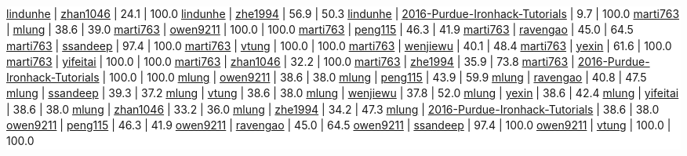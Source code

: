 [lindunhe](http://goldironhack2016.herokuapp.com/p3-lindunhe/home.html) | [zhan1046](http://goldironhack2016.herokuapp.com/p3-zhan1046/home.html) | 24.1 | 100.0
[lindunhe](http://goldironhack2016.herokuapp.com/p3-lindunhe/home.html) | [zhe1994](http://goldironhack2016.herokuapp.com/p3-zhe1994/home.html) | 56.9 | 50.3
[lindunhe](http://goldironhack2016.herokuapp.com/p3-lindunhe/home.html) | [2016-Purdue-Ironhack-Tutorials](http://rawgit.com/priyankjain/2016-Purdue-Ironhack-Tutorials/master/2016-Purdue-Ironhacks-Tutorial-Project.html) | 9.7 | 100.0
[marti763](http://goldironhack2016.herokuapp.com/p3-marti763/home.html) | [mlung](http://goldironhack2016.herokuapp.com/p3-mlung/home.html) | 38.6 | 39.0
[marti763](http://goldironhack2016.herokuapp.com/p3-marti763/home.html) | [owen9211](http://goldironhack2016.herokuapp.com/p3-owen9211/home.html) | 100.0 | 100.0
[marti763](http://goldironhack2016.herokuapp.com/p3-marti763/home.html) | [peng115](http://goldironhack2016.herokuapp.com/p3-peng115/home.html) | 46.3 | 41.9
[marti763](http://goldironhack2016.herokuapp.com/p3-marti763/home.html) | [ravengao](http://goldironhack2016.herokuapp.com/p3-ravengao/home.html) | 45.0 | 64.5
[marti763](http://goldironhack2016.herokuapp.com/p3-marti763/home.html) | [ssandeep](http://goldironhack2016.herokuapp.com/p3-ssandeep/home.html) | 97.4 | 100.0
[marti763](http://goldironhack2016.herokuapp.com/p3-marti763/home.html) | [vtung](http://goldironhack2016.herokuapp.com/p3-vtung/home.html) | 100.0 | 100.0
[marti763](http://goldironhack2016.herokuapp.com/p3-marti763/home.html) | [wenjiewu](http://goldironhack2016.herokuapp.com/p3-wenjiewu/home.html) | 40.1 | 48.4
[marti763](http://goldironhack2016.herokuapp.com/p3-marti763/home.html) | [yexin](http://goldironhack2016.herokuapp.com/p3-yexin/home.html) | 61.6 | 100.0
[marti763](http://goldironhack2016.herokuapp.com/p3-marti763/home.html) | [yifeitai](http://goldironhack2016.herokuapp.com/p3-yifeitai/home.html) | 100.0 | 100.0
[marti763](http://goldironhack2016.herokuapp.com/p3-marti763/home.html) | [zhan1046](http://goldironhack2016.herokuapp.com/p3-zhan1046/home.html) | 32.2 | 100.0
[marti763](http://goldironhack2016.herokuapp.com/p3-marti763/home.html) | [zhe1994](http://goldironhack2016.herokuapp.com/p3-zhe1994/home.html) | 35.9 | 73.8
[marti763](http://goldironhack2016.herokuapp.com/p3-marti763/home.html) | [2016-Purdue-Ironhack-Tutorials](http://rawgit.com/priyankjain/2016-Purdue-Ironhack-Tutorials/master/2016-Purdue-Ironhacks-Tutorial-Project.html) | 100.0 | 100.0
[mlung](http://goldironhack2016.herokuapp.com/p3-mlung/home.html) | [owen9211](http://goldironhack2016.herokuapp.com/p3-owen9211/home.html) | 38.6 | 38.0
[mlung](http://goldironhack2016.herokuapp.com/p3-mlung/home.html) | [peng115](http://goldironhack2016.herokuapp.com/p3-peng115/home.html) | 43.9 | 59.9
[mlung](http://goldironhack2016.herokuapp.com/p3-mlung/home.html) | [ravengao](http://goldironhack2016.herokuapp.com/p3-ravengao/home.html) | 40.8 | 47.5
[mlung](http://goldironhack2016.herokuapp.com/p3-mlung/home.html) | [ssandeep](http://goldironhack2016.herokuapp.com/p3-ssandeep/home.html) | 39.3 | 37.2
[mlung](http://goldironhack2016.herokuapp.com/p3-mlung/home.html) | [vtung](http://goldironhack2016.herokuapp.com/p3-vtung/home.html) | 38.6 | 38.0
[mlung](http://goldironhack2016.herokuapp.com/p3-mlung/home.html) | [wenjiewu](http://goldironhack2016.herokuapp.com/p3-wenjiewu/home.html) | 37.8 | 52.0
[mlung](http://goldironhack2016.herokuapp.com/p3-mlung/home.html) | [yexin](http://goldironhack2016.herokuapp.com/p3-yexin/home.html) | 38.6 | 42.4
[mlung](http://goldironhack2016.herokuapp.com/p3-mlung/home.html) | [yifeitai](http://goldironhack2016.herokuapp.com/p3-yifeitai/home.html) | 38.6 | 38.0
[mlung](http://goldironhack2016.herokuapp.com/p3-mlung/home.html) | [zhan1046](http://goldironhack2016.herokuapp.com/p3-zhan1046/home.html) | 33.2 | 36.0
[mlung](http://goldironhack2016.herokuapp.com/p3-mlung/home.html) | [zhe1994](http://goldironhack2016.herokuapp.com/p3-zhe1994/home.html) | 34.2 | 47.3
[mlung](http://goldironhack2016.herokuapp.com/p3-mlung/home.html) | [2016-Purdue-Ironhack-Tutorials](http://rawgit.com/priyankjain/2016-Purdue-Ironhack-Tutorials/master/2016-Purdue-Ironhacks-Tutorial-Project.html) | 38.6 | 38.0
[owen9211](http://goldironhack2016.herokuapp.com/p3-owen9211/home.html) | [peng115](http://goldironhack2016.herokuapp.com/p3-peng115/home.html) | 46.3 | 41.9
[owen9211](http://goldironhack2016.herokuapp.com/p3-owen9211/home.html) | [ravengao](http://goldironhack2016.herokuapp.com/p3-ravengao/home.html) | 45.0 | 64.5
[owen9211](http://goldironhack2016.herokuapp.com/p3-owen9211/home.html) | [ssandeep](http://goldironhack2016.herokuapp.com/p3-ssandeep/home.html) | 97.4 | 100.0
[owen9211](http://goldironhack2016.herokuapp.com/p3-owen9211/home.html) | [vtung](http://goldironhack2016.herokuapp.com/p3-vtung/home.html) | 100.0 | 100.0